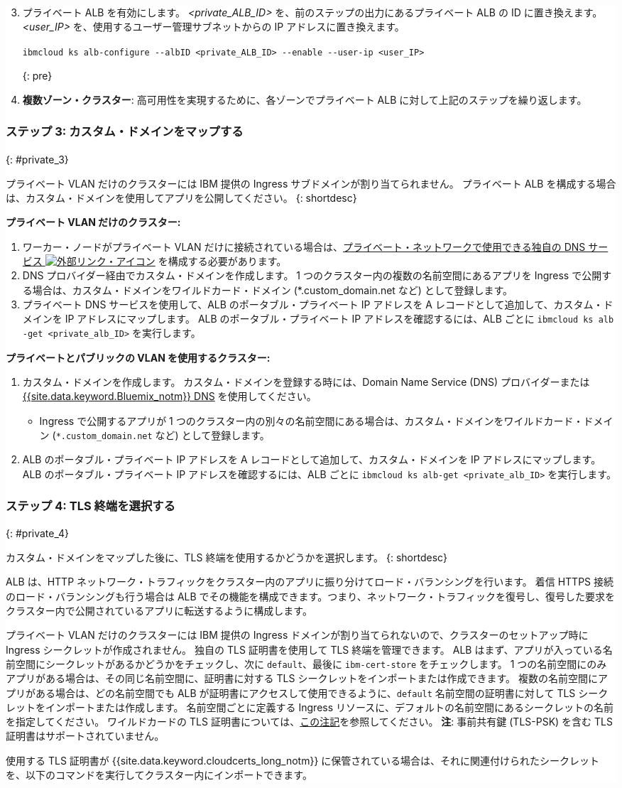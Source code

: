3. プライベート ALB を有効にします。 <em>&lt;private_ALB_ID&gt;</em> を、前のステップの出力にあるプライベート ALB の ID に置き換えます。<em>&lt;user_IP&gt;</em> を、使用するユーザー管理サブネットからの IP アドレスに置き換えます。

   ```
   ibmcloud ks alb-configure --albID <private_ALB_ID> --enable --user-ip <user_IP>
   ```
   {: pre}

4. **複数ゾーン・クラスター**: 高可用性を実現するために、各ゾーンでプライベート ALB に対して上記のステップを繰り返します。

### ステップ 3: カスタム・ドメインをマップする
{: #private_3}

プライベート VLAN だけのクラスターには IBM 提供の Ingress サブドメインが割り当てられません。 プライベート ALB を構成する場合は、カスタム・ドメインを使用してアプリを公開してください。
{: shortdesc}

**プライベート VLAN だけのクラスター:**

1. ワーカー・ノードがプライベート VLAN だけに接続されている場合は、[プライベート・ネットワークで使用できる独自の DNS サービス ![外部リンク・アイコン](../icons/launch-glyph.svg "外部リンク・アイコン")](https://kubernetes.io/docs/tasks/administer-cluster/dns-custom-nameservers/) を構成する必要があります。
2. DNS プロバイダー経由でカスタム・ドメインを作成します。 1 つのクラスター内の複数の名前空間にあるアプリを Ingress で公開する場合は、カスタム・ドメインをワイルドカード・ドメイン (*.custom_domain.net など) として登録します。
3. プライベート DNS サービスを使用して、ALB のポータブル・プライベート IP アドレスを A レコードとして追加して、カスタム・ドメインを IP アドレスにマップします。 ALB のポータブル・プライベート IP アドレスを確認するには、ALB ごとに `ibmcloud ks alb-get <private_alb_ID>` を実行します。

**プライベートとパブリックの VLAN を使用するクラスター:**

1.    カスタム・ドメインを作成します。 カスタム・ドメインを登録する時には、Domain Name Service (DNS) プロバイダーまたは [{{site.data.keyword.Bluemix_notm}} DNS](/docs/infrastructure/dns?topic=dns-getting-started-with-dns#getting-started-with-dns) を使用してください。
      * Ingress で公開するアプリが 1 つのクラスター内の別々の名前空間にある場合は、カスタム・ドメインをワイルドカード・ドメイン (`*.custom_domain.net` など) として登録します。

2.  ALB のポータブル・プライベート IP アドレスを A レコードとして追加して、カスタム・ドメインを IP アドレスにマップします。 ALB のポータブル・プライベート IP アドレスを確認するには、ALB ごとに `ibmcloud ks alb-get <private_alb_ID>` を実行します。

### ステップ 4: TLS 終端を選択する
{: #private_4}

カスタム・ドメインをマップした後に、TLS 終端を使用するかどうかを選択します。
{: shortdesc}

ALB は、HTTP ネットワーク・トラフィックをクラスター内のアプリに振り分けてロード・バランシングを行います。 着信 HTTPS 接続のロード・バランシングも行う場合は ALB でその機能を構成できます。つまり、ネットワーク・トラフィックを復号し、復号した要求をクラスター内で公開されているアプリに転送するように構成します。

プライベート VLAN だけのクラスターには IBM 提供の Ingress ドメインが割り当てられないので、クラスターのセットアップ時に Ingress シークレットが作成されません。 独自の TLS 証明書を使用して TLS 終端を管理できます。  ALB はまず、アプリが入っている名前空間にシークレットがあるかどうかをチェックし、次に `default`、最後に `ibm-cert-store` をチェックします。 1 つの名前空間にのみアプリがある場合は、その同じ名前空間に、証明書に対する TLS シークレットをインポートまたは作成できます。 複数の名前空間にアプリがある場合は、どの名前空間でも ALB が証明書にアクセスして使用できるように、`default` 名前空間の証明書に対して TLS シークレットをインポートまたは作成します。 名前空間ごとに定義する Ingress リソースに、デフォルトの名前空間にあるシークレットの名前を指定してください。 ワイルドカードの TLS 証明書については、[この注記](#wildcard_tls)を参照してください。 **注**: 事前共有鍵 (TLS-PSK) を含む TLS 証明書はサポートされていません。

使用する TLS 証明書が {{site.data.keyword.cloudcerts_long_notm}} に保管されている場合は、それに関連付けられたシークレットを、以下のコマンドを実行してクラスター内にインポートできます。
